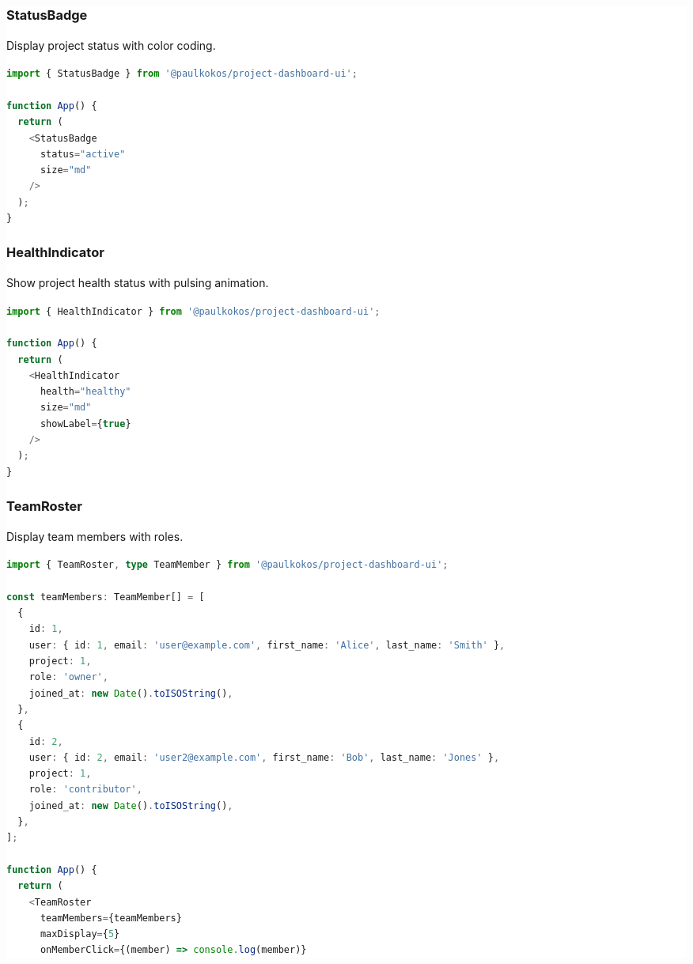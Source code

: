 
### StatusBadge

Display project status with color coding.

```typescript
import { StatusBadge } from '@paulkokos/project-dashboard-ui';

function App() {
  return (
    <StatusBadge
      status="active"
      size="md"
    />
  );
}
```

### HealthIndicator

Show project health status with pulsing animation.

```typescript
import { HealthIndicator } from '@paulkokos/project-dashboard-ui';

function App() {
  return (
    <HealthIndicator
      health="healthy"
      size="md"
      showLabel={true}
    />
  );
}
```

### TeamRoster

Display team members with roles.

```typescript
import { TeamRoster, type TeamMember } from '@paulkokos/project-dashboard-ui';

const teamMembers: TeamMember[] = [
  {
    id: 1,
    user: { id: 1, email: 'user@example.com', first_name: 'Alice', last_name: 'Smith' },
    project: 1,
    role: 'owner',
    joined_at: new Date().toISOString(),
  },
  {
    id: 2,
    user: { id: 2, email: 'user2@example.com', first_name: 'Bob', last_name: 'Jones' },
    project: 1,
    role: 'contributor',
    joined_at: new Date().toISOString(),
  },
];

function App() {
  return (
    <TeamRoster
      teamMembers={teamMembers}
      maxDisplay={5}
      onMemberClick={(member) => console.log(member)}
```